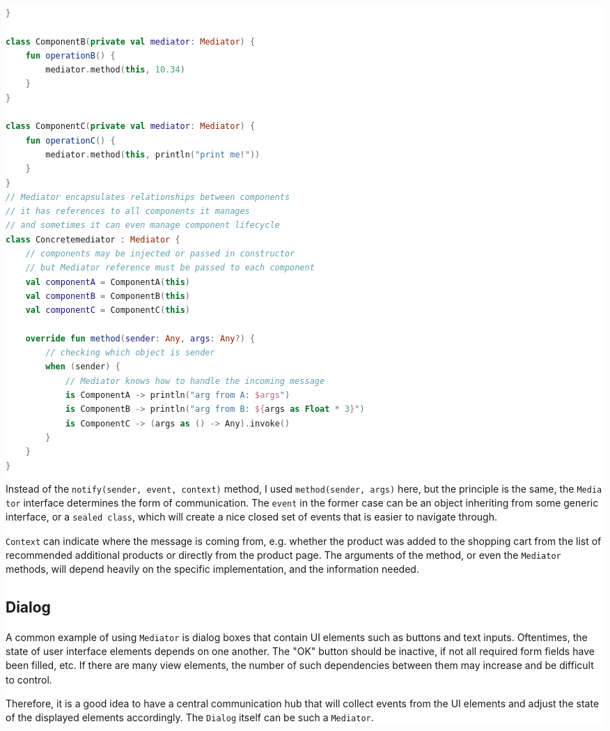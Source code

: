 ```kotlin
}

class ComponentB(private val mediator: Mediator) {
    fun operationB() {
        mediator.method(this, 10.34)
    }
}

class ComponentC(private val mediator: Mediator) {
    fun operationC() {
        mediator.method(this, println("print me!"))
    }
}
// Mediator encapsulates relationships between components
// it has references to all components it manages
// and sometimes it can even manage component lifecycle
class Concretemediator : Mediator {
	// components may be injected or passed in constructor
	// but Mediator reference must be passed to each component
    val componentA = ComponentA(this)
    val componentB = ComponentB(this)
    val componentC = ComponentC(this)

    override fun method(sender: Any, args: Any?) {
		// checking which object is sender
        when (sender) {
            // Mediator knows how to handle the incoming message
            is ComponentA -> println("arg from A: $args")
            is ComponentB -> println("arg from B: ${args as Float * 3}")
            is ComponentC -> (args as () -> Any).invoke()
        }
    }
}
```
Instead of the `notify(sender, event, context)` method, I used `method(sender, args)` here, but the principle is the same, the `Mediator` interface determines the form of communication. The `event` in the former case can be an object inheriting from some generic interface, or a `sealed class`, which will create a nice closed set of events that is easier to navigate through.

`Context` can indicate where the message is coming from, e.g. whether the product was added to the shopping cart from the list of recommended additional products or directly from the product page. The arguments of the method, or even the `Mediator` methods, will depend heavily on the specific implementation, and the information needed.

## Dialog
A common example of using `Mediator` is dialog boxes that contain UI elements such as buttons and text inputs. Oftentimes, the state of user interface elements depends on one another. The "OK" button should be inactive, if not all required form fields have been filled, etc. If there are many view elements, the number of such dependencies between them may increase and be difficult to control.

Therefore, it is a good idea to have a central communication hub that will collect events from the UI elements and adjust the state of the displayed elements accordingly. The `Dialog` itself can be such a `Mediator`.
